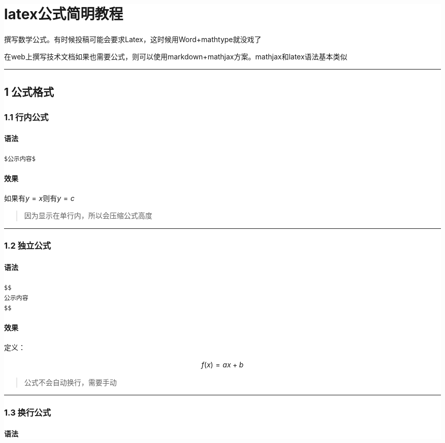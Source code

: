 <script type="text/javascript" async src="https://cdn.mathjax.org/mathjax/latest/MathJax.js?config=TeX-MML-AM_CHTML"> </script>

# latex公式简明教程

撰写数学公式。有时候投稿可能会要求Latex，这时候用Word+mathtype就没戏了

在web上撰写技术文档如果也需要公式，则可以使用markdown+mathjax方案。mathjax和latex语法基本类似

---

## 1 公式格式

### 1.1 行内公式

#### 语法

```
$公示内容$
```

#### 效果

如果有$y=x$则有$y=c$

> 因为显示在单行内，所以会压缩公式高度

---

### 1.2 独立公式

#### 语法

```
$$
公示内容
$$
```

#### 效果

定义：

$$
f(x)=ax+b
$$

> 公式不会自动换行，需要手动

---

### 1.3 换行公式

#### 语法
